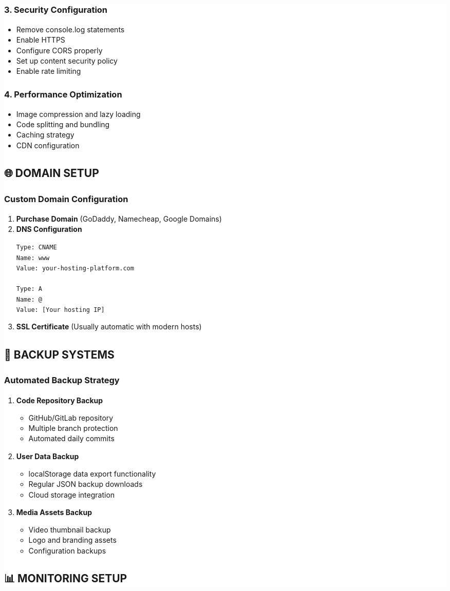 ### 3. Security Configuration
- Remove console.log statements
- Enable HTTPS
- Configure CORS properly
- Set up content security policy
- Enable rate limiting

### 4. Performance Optimization
- Image compression and lazy loading
- Code splitting and bundling
- Caching strategy
- CDN configuration

## 🌐 DOMAIN SETUP

### Custom Domain Configuration
1. **Purchase Domain** (GoDaddy, Namecheap, Google Domains)
2. **DNS Configuration**
   ```
   Type: CNAME
   Name: www
   Value: your-hosting-platform.com
   
   Type: A
   Name: @
   Value: [Your hosting IP]
   ```
3. **SSL Certificate** (Usually automatic with modern hosts)

## 💾 BACKUP SYSTEMS

### Automated Backup Strategy
1. **Code Repository Backup**
   - GitHub/GitLab repository
   - Multiple branch protection
   - Automated daily commits

2. **User Data Backup**
   - localStorage data export functionality
   - Regular JSON backup downloads
   - Cloud storage integration

3. **Media Assets Backup**
   - Video thumbnail backup
   - Logo and branding assets
   - Configuration backups

## 📊 MONITORING SETUP

